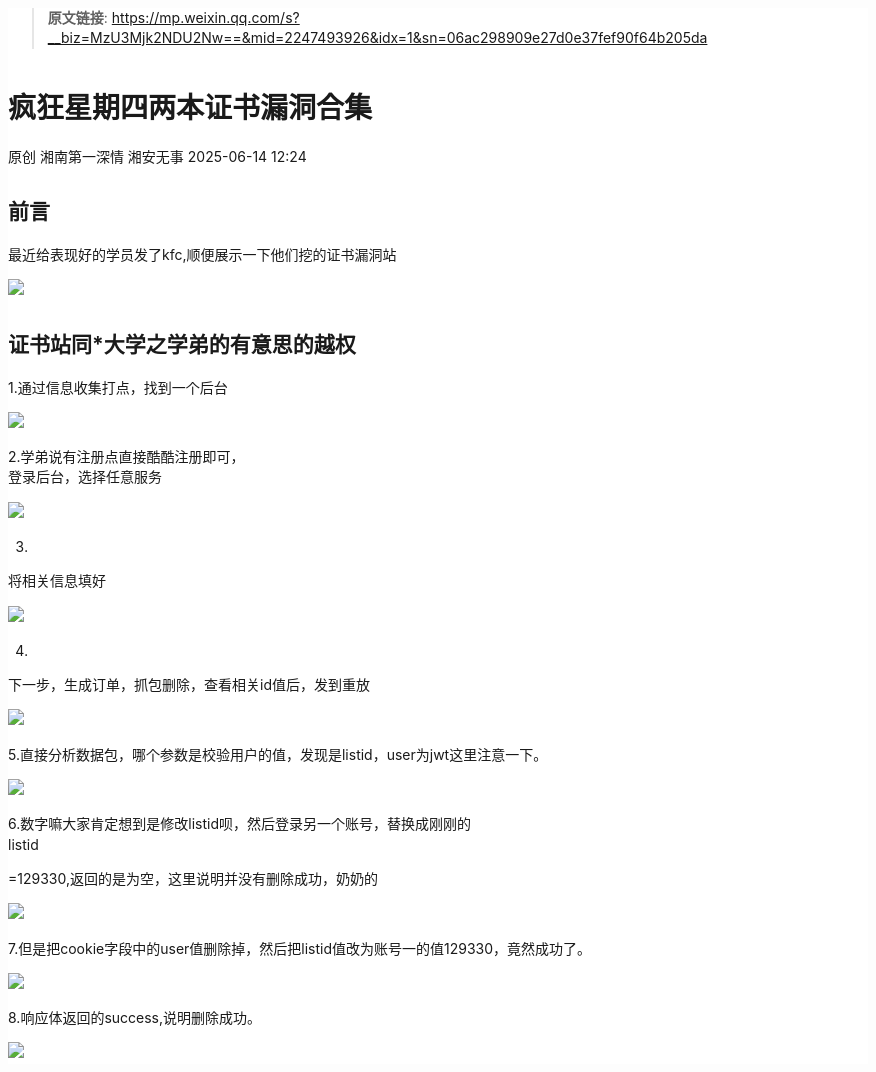> **原文链接**: https://mp.weixin.qq.com/s?__biz=MzU3Mjk2NDU2Nw==&mid=2247493926&idx=1&sn=06ac298909e27d0e37fef90f64b205da

#  疯狂星期四两本证书漏洞合集  
原创 湘南第一深情  湘安无事   2025-06-14 12:24  
  
## 前言  
  
最近给表现好的学员发了kfc,顺便展示一下他们挖的证书漏洞站  
  
![](https://mmbiz.qpic.cn/sz_mmbiz_png/S2ssjS1jNYsPNSjYxiaF8HzJh0EWLNbniaKlRp3IPdtDrdAWtuQMJHx5aaKHeuUVd6WH9eTu3W8Ad6Ia2fAASQ6Q/640?wx_fmt=png&from=appmsg "")  
## 证书站同*大学之学弟的有意思的越权  
  
1.通过信息收集打点，找到一个后台  
  
![](https://mmbiz.qpic.cn/sz_mmbiz_png/S2ssjS1jNYsPNSjYxiaF8HzJh0EWLNbniaZxPTpXcoyssoOYPErfj94Cw9wv6YzRXr4NKnYicVkpbDQruIgYa1ic9Q/640?wx_fmt=png&from=appmsg "")  
  
2.学弟说有注册点直接酷酷注册即可，  
登录后台，选择任意服务  
  
![](https://mmbiz.qpic.cn/sz_mmbiz_png/S2ssjS1jNYsPNSjYxiaF8HzJh0EWLNbnian0tXbIibibvKHy7MTAChrLOzAPSrNl3pj76jfNCNrm779x7RouiaiaRW8A/640?wx_fmt=png&from=appmsg "")  
  
3.  
将相关信息填好  
  
![](https://mmbiz.qpic.cn/sz_mmbiz_png/S2ssjS1jNYsPNSjYxiaF8HzJh0EWLNbniawQgO8bK5hUzlYv05UmePHOGJvN4YAhBn7OHcLJFu87V8o2KhFgdZTw/640?wx_fmt=png&from=appmsg "")  
  
4.  
下一步，生成订单，抓包删除，查看相关id值后，发到重放  
  
![](https://mmbiz.qpic.cn/sz_mmbiz_png/S2ssjS1jNYsPNSjYxiaF8HzJh0EWLNbniaSSxClnM01wicCwRI3Ln3o4g0m5RplItIPia21IMb4uOcAZOH7AD2HobA/640?wx_fmt=png&from=appmsg "")  
  
5.直接分析数据包，哪个参数是校验用户的值，发现是listid，user为jwt这里注意一下。  
  
![](https://mmbiz.qpic.cn/sz_mmbiz_png/S2ssjS1jNYsPNSjYxiaF8HzJh0EWLNbniaQX2vweoEmogQib0zG3UqqpqCnjicFqVFAGtPt3A4EBxlFZoNyJcgoLvA/640?wx_fmt=png&from=appmsg "")  
  
6.数字嘛大家肯定想到是修改listid呗，然后登录另一个账号，替换成刚刚的  
listid  
  
=129330,返回的是为空，这里说明并没有删除成功，奶奶的  
  
![](https://mmbiz.qpic.cn/sz_mmbiz_png/S2ssjS1jNYsPNSjYxiaF8HzJh0EWLNbniaFOwu4UqFlyDJ2NQ1tOz1HmZD9rLJJ0WFtRicNWFkibZicnVvjIBaog8cQ/640?wx_fmt=png&from=appmsg "")  
  
7.但是把cookie字段中的user值删除掉，然后把listid值改为账号一的值129330，竟然成功了。  
  
![](https://mmbiz.qpic.cn/sz_mmbiz_png/S2ssjS1jNYsPNSjYxiaF8HzJh0EWLNbnia7OOwCCpV0KWnNRIUvEygYcYw8lOib8bYxckIdoDQUBKicHrxtROc7ydA/640?wx_fmt=png&from=appmsg "")  
  
8.响应体返回的success,说明删除成功。  
  
![](https://mmbiz.qpic.cn/sz_mmbiz_png/S2ssjS1jNYsPNSjYxiaF8HzJh0EWLNbniaAjfHd3p7Cu7HvKVicn9tC4mlZuibyiaXPTM4DZhVzsy351QlQCXe68wSg/640?wx_fmt=png&from=appmsg "")  
  
  
